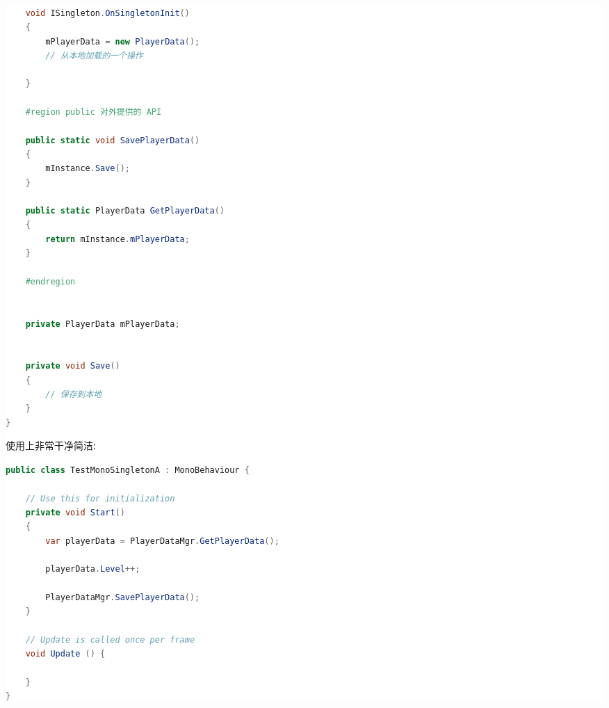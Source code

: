 ```cs
    void ISingleton.OnSingletonInit()
    {
        mPlayerData = new PlayerData();
        // 从本地加载的一个操作

    }
    
    #region public 对外提供的 API

    public static void SavePlayerData()
    {
        mInstance.Save();
    }
    
    public static PlayerData GetPlayerData()
    {
        return mInstance.mPlayerData;
    }
    
    #endregion

    
    private PlayerData mPlayerData;

    
    private void Save()
    {
        // 保存到本地
    }
}
```



使用上非常干净简洁:

```cs
public class TestMonoSingletonA : MonoBehaviour {

	// Use this for initialization
	private void Start()
	{
		var playerData = PlayerDataMgr.GetPlayerData();

		playerData.Level++;

		PlayerDataMgr.SavePlayerData();		
	}

	// Update is called once per frame
	void Update () {
		
	}
}
```
